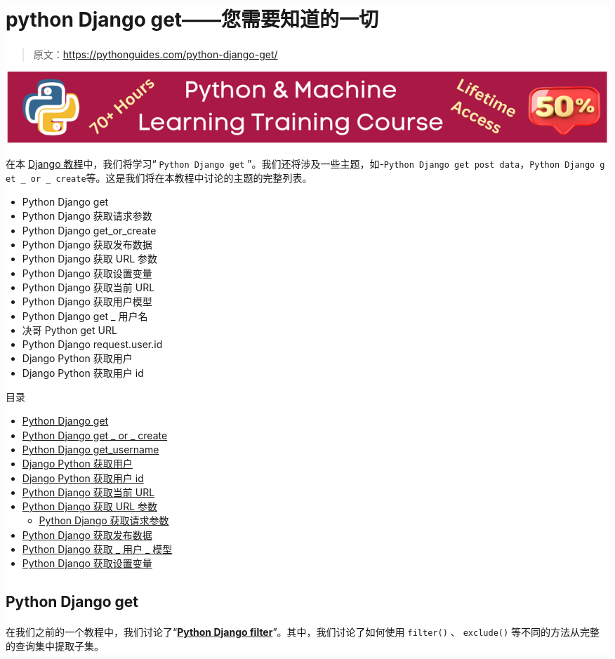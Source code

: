 # python Django get——您需要知道的一切

> 原文：<https://pythonguides.com/python-django-get/>

[![Python & Machine Learning training courses](img/49ec9c6da89a04c9f45bab643f8c765c.png)](https://sharepointsky.teachable.com/p/python-and-machine-learning-training-course)

在本 [Django 教程](https://pythonguides.com/what-is-python-django/)中，我们将学习“ `Python Django get` ”。我们还将涉及一些主题，如-`Python Django get post data`，`Python Django get _ or _ create`等。这是我们将在本教程中讨论的主题的完整列表。

*   Python Django get
*   Python Django 获取请求参数
*   Python Django get_or_create
*   Python Django 获取发布数据
*   Python Django 获取 URL 参数
*   Python Django 获取设置变量
*   Python Django 获取当前 URL
*   Python Django 获取用户模型
*   Python Django get _ 用户名
*   决哥 Python get URL
*   Python Django request.user.id
*   Django Python 获取用户
*   Django Python 获取用户 id

目录

[](#)

*   [Python Django get](#Python_Django_get "Python Django get")
*   [Python Django get _ or _ create](#Python_Django_get_or_create "Python Django get_or_create ")
*   [Python Django get_username](#Python_Django_get_username "Python Django get_username ")
*   [Django Python 获取用户](#Django_Python_get_user "Django Python get user")
*   [Django Python 获取用户 id](#Django_Python_get_user_id "Django Python get user id ")
*   [Python Django 获取当前 URL](#Python_Django_get_current_URL "Python Django get current URL")
*   [Python Django 获取 URL 参数](#Python_Django_get_URL_parameters "Python Django get URL parameters ")
    *   [Python Django 获取请求参数](#Python_Django_get_request_parameters "Python Django get request parameters")
*   [Python Django 获取发布数据](#Python_Django_get_post_data "Python Django get post data ")
*   [Python Django 获取 _ 用户 _ 模型](#Python_Django_get_user_model "Python Django get_user_model ")
*   [Python Django 获取设置变量](#Python_Django_get_settings_variable "Python Django get settings variable ")

## Python Django get

在我们之前的一个教程中，我们讨论了“**[Python Django filter](https://pythonguides.com/python-django-filter/)**”。其中，我们讨论了如何使用 `filter()` 、 `exclude()` 等不同的方法从完整的查询集中提取子集。
